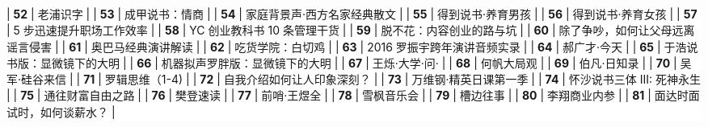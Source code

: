 | **52** | 老浦识字                           |
| **53** | 成甲说书：情商                     |
| **54** | 家庭背景声·西方名家经典散文        |
| **55** | 得到说书·养育男孩                  |
| **56** | 得到说书·养育女孩                  |
| **57** | 5 步迅速提升职场工作效率           |
| **58** | YC 创业教科书 10 条管理干货        |
| **59** | 脱不花：内容创业的路与坑           |
| **60** | 除了争吵，如何让父母远离谣言侵害   |
| **61** | 奥巴马经典演讲解读                 |
| **62** | 吃货学院：白切鸡                   |
| **63** | 2016 罗振宇跨年演讲音频实录        |
| **64** | 郝广才·今天                        |
| **65** | 于浩说书版：显微镜下的大明         |
| **66** | 机器拟声罗胖版：显微镜下的大明     |
| **67** | 王烁·大学·问·                      |
| **68** | 何帆大局观                         |
| **69** | 伯凡·日知录                        |
| **70** | 吴军·硅谷来信                      |
| **71** | 罗辑思维（1-4)                     |
| **72** | 自我介绍如何让人印象深刻？         |
| **73** | 万维钢·精英日课第一季              |
| **74** | 怀沙说书三体 III: 死神永生         |
| **75** | 通往财富自由之路                   |
| **76** | 樊登速读                           |
| **77** | 前哨·王煜全                        |
| **78** | 雪枫音乐会                         |
| **79** | 槽边往事                           |
| **80** | 李翔商业内参                       |
| **81** | 面达时面试时，如何谈薪水？         |